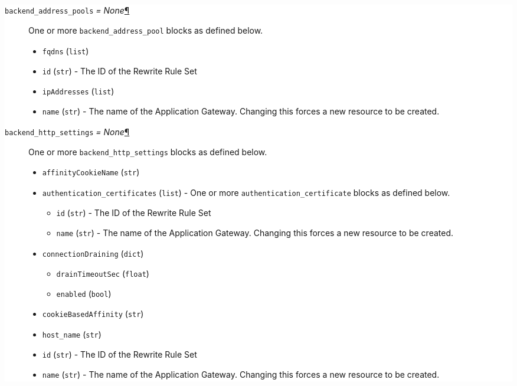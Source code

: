 <dl class="attribute">
<dt id="pulumi_azure.network.ApplicationGateway.backend_address_pools">
<code class="sig-name descname">backend_address_pools</code><em class="property"> = None</em><a class="headerlink" href="#pulumi_azure.network.ApplicationGateway.backend_address_pools" title="Permalink to this definition">¶</a></dt>
<dd><p>One or more <code class="docutils literal notranslate"><span class="pre">backend_address_pool</span></code> blocks as defined below.</p>
<ul class="simple">
<li><p><code class="docutils literal notranslate"><span class="pre">fqdns</span></code> (<code class="docutils literal notranslate"><span class="pre">list</span></code>)</p></li>
<li><p><code class="docutils literal notranslate"><span class="pre">id</span></code> (<code class="docutils literal notranslate"><span class="pre">str</span></code>) - The ID of the Rewrite Rule Set</p></li>
<li><p><code class="docutils literal notranslate"><span class="pre">ipAddresses</span></code> (<code class="docutils literal notranslate"><span class="pre">list</span></code>)</p></li>
<li><p><code class="docutils literal notranslate"><span class="pre">name</span></code> (<code class="docutils literal notranslate"><span class="pre">str</span></code>) - The name of the Application Gateway. Changing this forces a new resource to be created.</p></li>
</ul>
</dd></dl>

<dl class="attribute">
<dt id="pulumi_azure.network.ApplicationGateway.backend_http_settings">
<code class="sig-name descname">backend_http_settings</code><em class="property"> = None</em><a class="headerlink" href="#pulumi_azure.network.ApplicationGateway.backend_http_settings" title="Permalink to this definition">¶</a></dt>
<dd><p>One or more <code class="docutils literal notranslate"><span class="pre">backend_http_settings</span></code> blocks as defined below.</p>
<ul class="simple">
<li><p><code class="docutils literal notranslate"><span class="pre">affinityCookieName</span></code> (<code class="docutils literal notranslate"><span class="pre">str</span></code>)</p></li>
<li><p><code class="docutils literal notranslate"><span class="pre">authentication_certificates</span></code> (<code class="docutils literal notranslate"><span class="pre">list</span></code>) - One or more <code class="docutils literal notranslate"><span class="pre">authentication_certificate</span></code> blocks as defined below.</p>
<ul>
<li><p><code class="docutils literal notranslate"><span class="pre">id</span></code> (<code class="docutils literal notranslate"><span class="pre">str</span></code>) - The ID of the Rewrite Rule Set</p></li>
<li><p><code class="docutils literal notranslate"><span class="pre">name</span></code> (<code class="docutils literal notranslate"><span class="pre">str</span></code>) - The name of the Application Gateway. Changing this forces a new resource to be created.</p></li>
</ul>
</li>
<li><p><code class="docutils literal notranslate"><span class="pre">connectionDraining</span></code> (<code class="docutils literal notranslate"><span class="pre">dict</span></code>)</p>
<ul>
<li><p><code class="docutils literal notranslate"><span class="pre">drainTimeoutSec</span></code> (<code class="docutils literal notranslate"><span class="pre">float</span></code>)</p></li>
<li><p><code class="docutils literal notranslate"><span class="pre">enabled</span></code> (<code class="docutils literal notranslate"><span class="pre">bool</span></code>)</p></li>
</ul>
</li>
<li><p><code class="docutils literal notranslate"><span class="pre">cookieBasedAffinity</span></code> (<code class="docutils literal notranslate"><span class="pre">str</span></code>)</p></li>
<li><p><code class="docutils literal notranslate"><span class="pre">host_name</span></code> (<code class="docutils literal notranslate"><span class="pre">str</span></code>)</p></li>
<li><p><code class="docutils literal notranslate"><span class="pre">id</span></code> (<code class="docutils literal notranslate"><span class="pre">str</span></code>) - The ID of the Rewrite Rule Set</p></li>
<li><p><code class="docutils literal notranslate"><span class="pre">name</span></code> (<code class="docutils literal notranslate"><span class="pre">str</span></code>) - The name of the Application Gateway. Changing this forces a new resource to be created.</p></li>